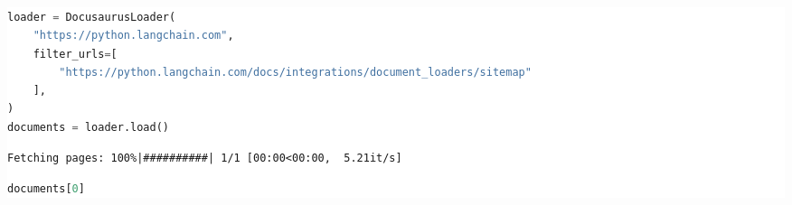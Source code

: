 
```python
loader = DocusaurusLoader(
    "https://python.langchain.com",
    filter_urls=[
        "https://python.langchain.com/docs/integrations/document_loaders/sitemap"
    ],
)
documents = loader.load()
```

    Fetching pages: 100%|##########| 1/1 [00:00<00:00,  5.21it/s]
    


```python
documents[0]
```



